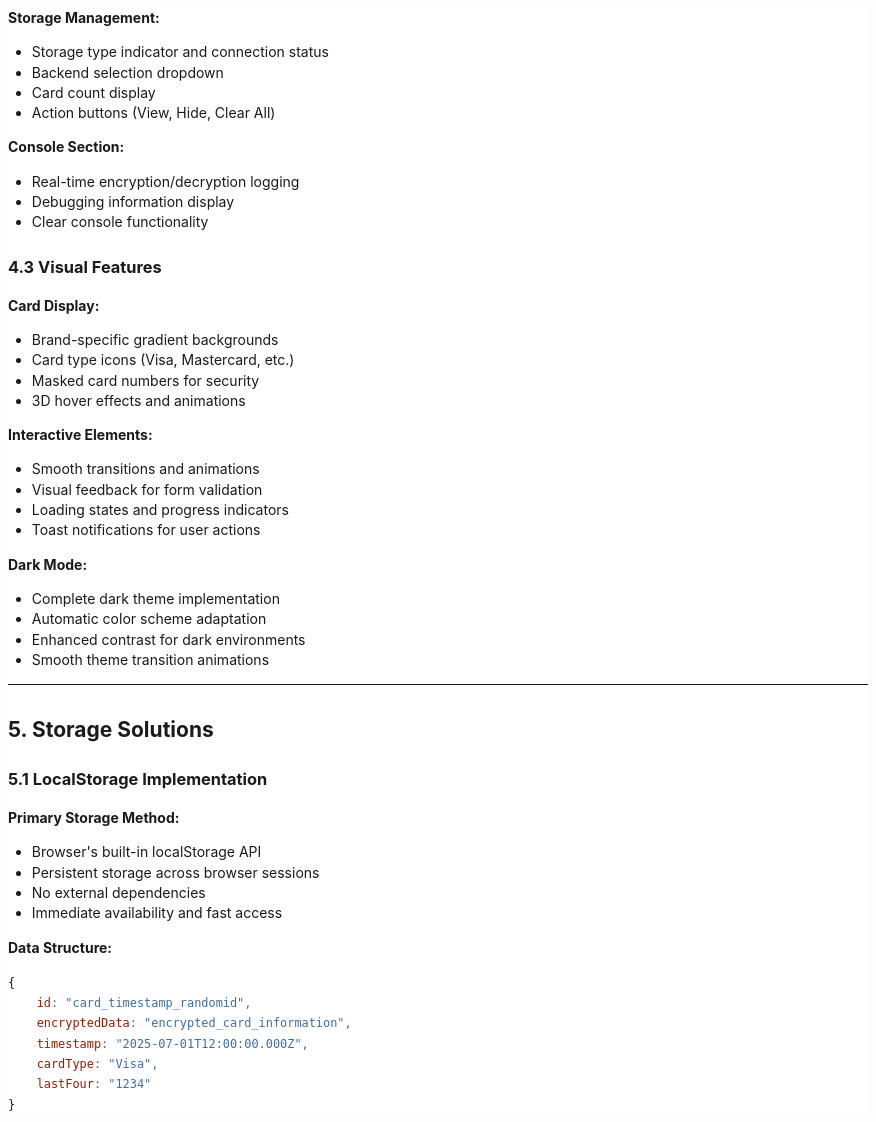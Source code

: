**Storage Management:**
- Storage type indicator and connection status
- Backend selection dropdown
- Card count display
- Action buttons (View, Hide, Clear All)

**Console Section:**
- Real-time encryption/decryption logging
- Debugging information display
- Clear console functionality

### 4.3 Visual Features

**Card Display:**
- Brand-specific gradient backgrounds
- Card type icons (Visa, Mastercard, etc.)
- Masked card numbers for security
- 3D hover effects and animations

**Interactive Elements:**
- Smooth transitions and animations
- Visual feedback for form validation
- Loading states and progress indicators
- Toast notifications for user actions

**Dark Mode:**
- Complete dark theme implementation
- Automatic color scheme adaptation
- Enhanced contrast for dark environments
- Smooth theme transition animations

---

## 5. Storage Solutions

### 5.1 LocalStorage Implementation

**Primary Storage Method:**
- Browser's built-in localStorage API
- Persistent storage across browser sessions
- No external dependencies
- Immediate availability and fast access

**Data Structure:**
```javascript
{
    id: "card_timestamp_randomid",
    encryptedData: "encrypted_card_information",
    timestamp: "2025-07-01T12:00:00.000Z",
    cardType: "Visa",
    lastFour: "1234"
}
```
